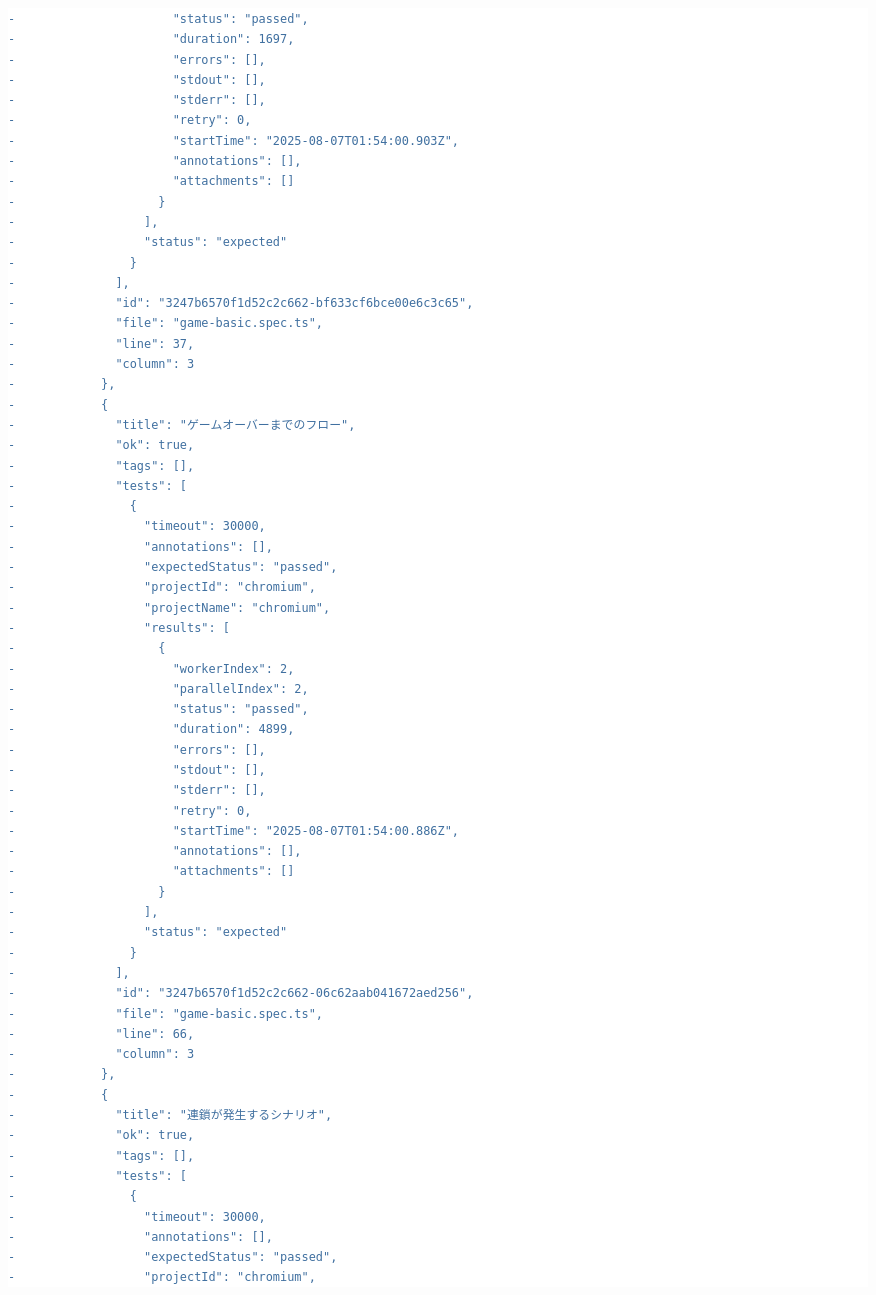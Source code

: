 ```diff
-                      "status": "passed",
-                      "duration": 1697,
-                      "errors": [],
-                      "stdout": [],
-                      "stderr": [],
-                      "retry": 0,
-                      "startTime": "2025-08-07T01:54:00.903Z",
-                      "annotations": [],
-                      "attachments": []
-                    }
-                  ],
-                  "status": "expected"
-                }
-              ],
-              "id": "3247b6570f1d52c2c662-bf633cf6bce00e6c3c65",
-              "file": "game-basic.spec.ts",
-              "line": 37,
-              "column": 3
-            },
-            {
-              "title": "ゲームオーバーまでのフロー",
-              "ok": true,
-              "tags": [],
-              "tests": [
-                {
-                  "timeout": 30000,
-                  "annotations": [],
-                  "expectedStatus": "passed",
-                  "projectId": "chromium",
-                  "projectName": "chromium",
-                  "results": [
-                    {
-                      "workerIndex": 2,
-                      "parallelIndex": 2,
-                      "status": "passed",
-                      "duration": 4899,
-                      "errors": [],
-                      "stdout": [],
-                      "stderr": [],
-                      "retry": 0,
-                      "startTime": "2025-08-07T01:54:00.886Z",
-                      "annotations": [],
-                      "attachments": []
-                    }
-                  ],
-                  "status": "expected"
-                }
-              ],
-              "id": "3247b6570f1d52c2c662-06c62aab041672aed256",
-              "file": "game-basic.spec.ts",
-              "line": 66,
-              "column": 3
-            },
-            {
-              "title": "連鎖が発生するシナリオ",
-              "ok": true,
-              "tags": [],
-              "tests": [
-                {
-                  "timeout": 30000,
-                  "annotations": [],
-                  "expectedStatus": "passed",
-                  "projectId": "chromium",
```